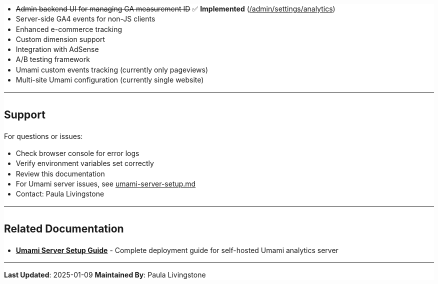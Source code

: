 - ~~Admin backend UI for managing GA measurement ID~~ ✅ **Implemented** ([/admin/settings/analytics](src/app/admin/settings/analytics/page.tsx))
- Server-side GA4 events for non-JS clients
- Enhanced e-commerce tracking
- Custom dimension support
- Integration with AdSense
- A/B testing framework
- Umami custom events tracking (currently only pageviews)
- Multi-site Umami configuration (currently single website)

---

## Support

For questions or issues:
- Check browser console for error logs
- Verify environment variables set correctly
- Review this documentation
- For Umami server issues, see [umami-server-setup.md](./umami-server-setup.md)
- Contact: Paula Livingstone

---

## Related Documentation

- **[Umami Server Setup Guide](./umami-server-setup.md)** - Complete deployment guide for self-hosted Umami analytics server

---

**Last Updated**: 2025-01-09
**Maintained By**: Paula Livingstone
